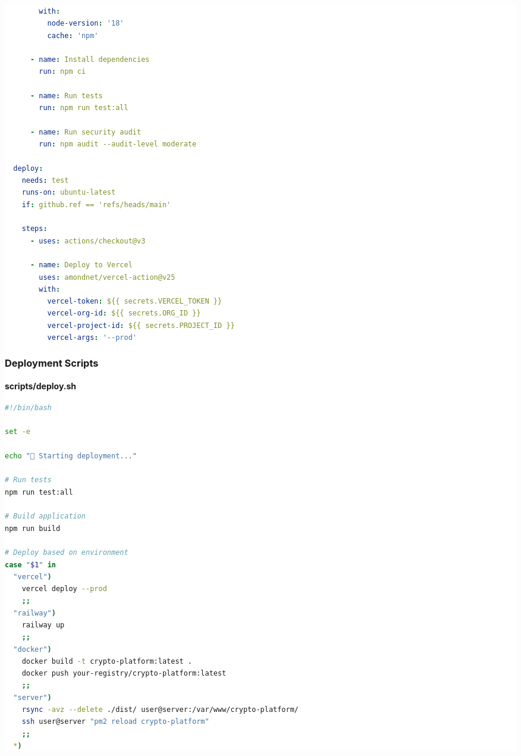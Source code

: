 ```yaml
        with:
          node-version: '18'
          cache: 'npm'
      
      - name: Install dependencies
        run: npm ci
      
      - name: Run tests
        run: npm run test:all
      
      - name: Run security audit
        run: npm audit --audit-level moderate

  deploy:
    needs: test
    runs-on: ubuntu-latest
    if: github.ref == 'refs/heads/main'
    
    steps:
      - uses: actions/checkout@v3
      
      - name: Deploy to Vercel
        uses: amondnet/vercel-action@v25
        with:
          vercel-token: ${{ secrets.VERCEL_TOKEN }}
          vercel-org-id: ${{ secrets.ORG_ID }}
          vercel-project-id: ${{ secrets.PROJECT_ID }}
          vercel-args: '--prod'
```

### Deployment Scripts

**scripts/deploy.sh**
```bash
#!/bin/bash

set -e

echo "🚀 Starting deployment..."

# Run tests
npm run test:all

# Build application
npm run build

# Deploy based on environment
case "$1" in
  "vercel")
    vercel deploy --prod
    ;;
  "railway")
    railway up
    ;;
  "docker")
    docker build -t crypto-platform:latest .
    docker push your-registry/crypto-platform:latest
    ;;
  "server")
    rsync -avz --delete ./dist/ user@server:/var/www/crypto-platform/
    ssh user@server "pm2 reload crypto-platform"
    ;;
  *)
```